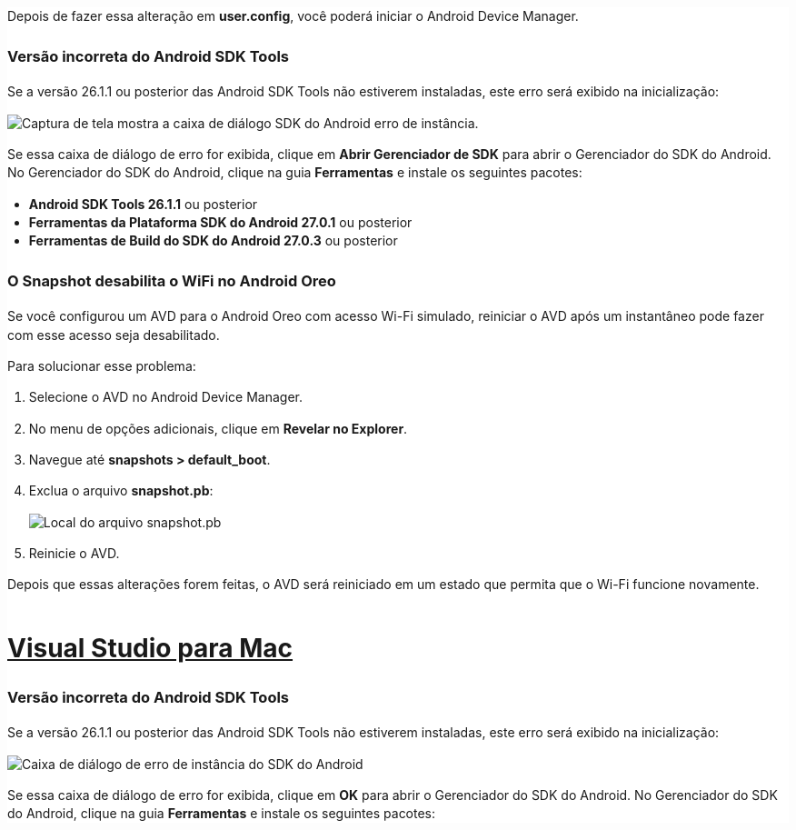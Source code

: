 Depois de fazer essa alteração em **user.config**, você poderá iniciar o Android Device Manager.

### <a name="wrong-version-of-android-sdk-tools"></a>Versão incorreta do Android SDK Tools

Se a versão 26.1.1 ou posterior das Android SDK Tools não estiverem instaladas, este erro será exibido na inicialização:

![Captura de tela mostra a caixa de diálogo SDK do Android erro de instância.](device-manager-images/win/32-sdk-instance-error.png)

Se essa caixa de diálogo de erro for exibida, clique em **Abrir Gerenciador de SDK** para abrir o Gerenciador do SDK do Android. No Gerenciador do SDK do Android, clique na guia **Ferramentas** e instale os seguintes pacotes:

- **Android SDK Tools 26.1.1** ou posterior
- **Ferramentas da Plataforma SDK do Android 27.0.1** ou posterior
- **Ferramentas de Build do SDK do Android 27.0.3** ou posterior

### <a name="snapshot-disables-wifi-on-android-oreo"></a>O Snapshot desabilita o WiFi no Android Oreo

Se você configurou um AVD para o Android Oreo com acesso Wi-Fi simulado, reiniciar o AVD após um instantâneo pode fazer com esse acesso seja desabilitado.

Para solucionar esse problema:

1. Selecione o AVD no Android Device Manager.

2. No menu de opções adicionais, clique em **Revelar no Explorer**.

3. Navegue até **snapshots > default_boot**.

4. Exclua o arquivo **snapshot.pb**:

   ![Local do arquivo snapshot.pb](device-manager-images/win/33-delete-snapshot.png)

5. Reinicie o AVD.

Depois que essas alterações forem feitas, o AVD será reiniciado em um estado que permita que o Wi-Fi funcione novamente.

# <a name="visual-studio-for-mac"></a>[Visual Studio para Mac](#tab/macos)

### <a name="wrong-version-of-android-sdk-tools"></a>Versão incorreta do Android SDK Tools

Se a versão 26.1.1 ou posterior das Android SDK Tools não estiverem instaladas, este erro será exibido na inicialização:

![Caixa de diálogo de erro de instância do SDK do Android](device-manager-images/mac/29-sdk-instance-error.png)

Se essa caixa de diálogo de erro for exibida, clique em **OK** para abrir o Gerenciador do SDK do Android. No Gerenciador do SDK do Android, clique na guia **Ferramentas** e instale os seguintes pacotes:
